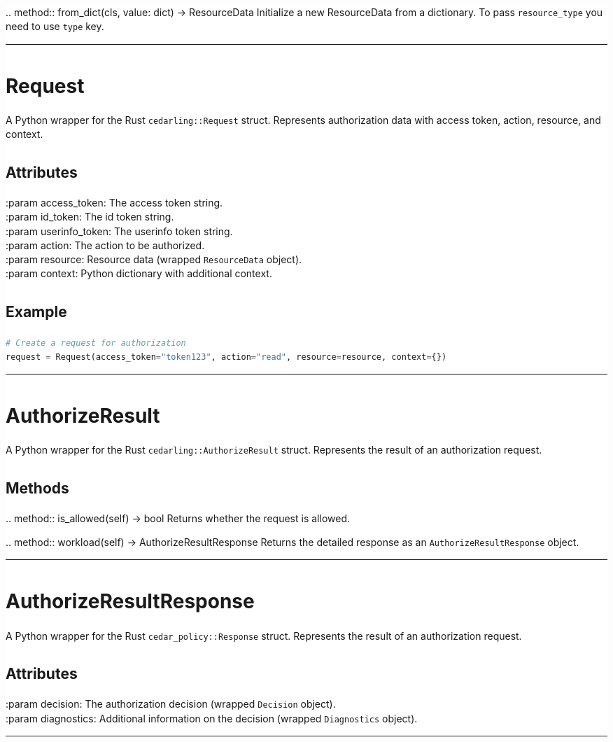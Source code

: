 .. method:: from_dict(cls, value: dict) -> ResourceData
    Initialize a new ResourceData from a dictionary.
    To pass `resource_type` you need to use `type` key.
___

Request
=======

A Python wrapper for the Rust `cedarling::Request` struct. Represents
authorization data with access token, action, resource, and context.

Attributes
----------  
:param access_token: The access token string.  
:param id_token: The id token string.  
:param userinfo_token: The userinfo token string.  
:param action: The action to be authorized.  
:param resource: Resource data (wrapped `ResourceData` object).  
:param context: Python dictionary with additional context.

Example
-------
```python
# Create a request for authorization
request = Request(access_token="token123", action="read", resource=resource, context={})
```
___

AuthorizeResult
===============

A Python wrapper for the Rust `cedarling::AuthorizeResult` struct.
Represents the result of an authorization request.

Methods
-------
.. method:: is_allowed(self) -> bool
    Returns whether the request is allowed.

.. method:: workload(self) -> AuthorizeResultResponse
    Returns the detailed response as an `AuthorizeResultResponse` object.

___

AuthorizeResultResponse
=======================

A Python wrapper for the Rust `cedar_policy::Response` struct.
Represents the result of an authorization request.

Attributes
----------  
:param decision: The authorization decision (wrapped `Decision` object).  
:param diagnostics: Additional information on the decision (wrapped `Diagnostics` object).
___
